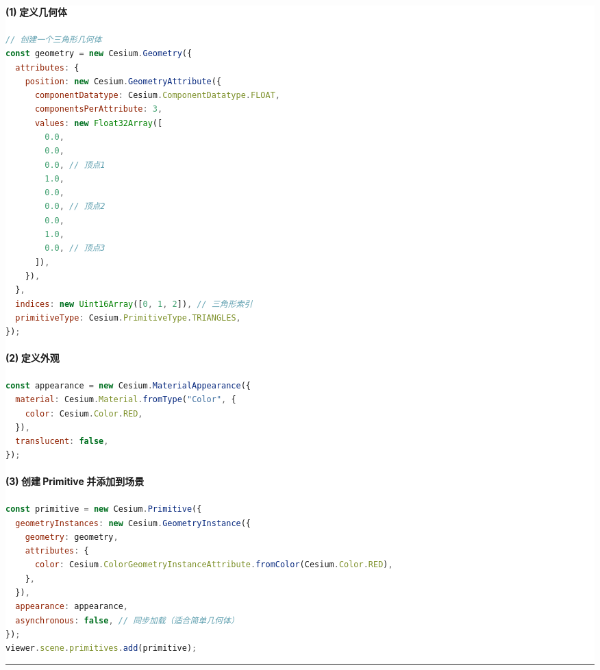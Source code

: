 #### **(1) 定义几何体**

```javascript
// 创建一个三角形几何体
const geometry = new Cesium.Geometry({
  attributes: {
    position: new Cesium.GeometryAttribute({
      componentDatatype: Cesium.ComponentDatatype.FLOAT,
      componentsPerAttribute: 3,
      values: new Float32Array([
        0.0,
        0.0,
        0.0, // 顶点1
        1.0,
        0.0,
        0.0, // 顶点2
        0.0,
        1.0,
        0.0, // 顶点3
      ]),
    }),
  },
  indices: new Uint16Array([0, 1, 2]), // 三角形索引
  primitiveType: Cesium.PrimitiveType.TRIANGLES,
});
```

#### **(2) 定义外观**

```javascript
const appearance = new Cesium.MaterialAppearance({
  material: Cesium.Material.fromType("Color", {
    color: Cesium.Color.RED,
  }),
  translucent: false,
});
```

#### **(3) 创建 Primitive 并添加到场景**

```javascript
const primitive = new Cesium.Primitive({
  geometryInstances: new Cesium.GeometryInstance({
    geometry: geometry,
    attributes: {
      color: Cesium.ColorGeometryInstanceAttribute.fromColor(Cesium.Color.RED),
    },
  }),
  appearance: appearance,
  asynchronous: false, // 同步加载（适合简单几何体）
});
viewer.scene.primitives.add(primitive);
```

---